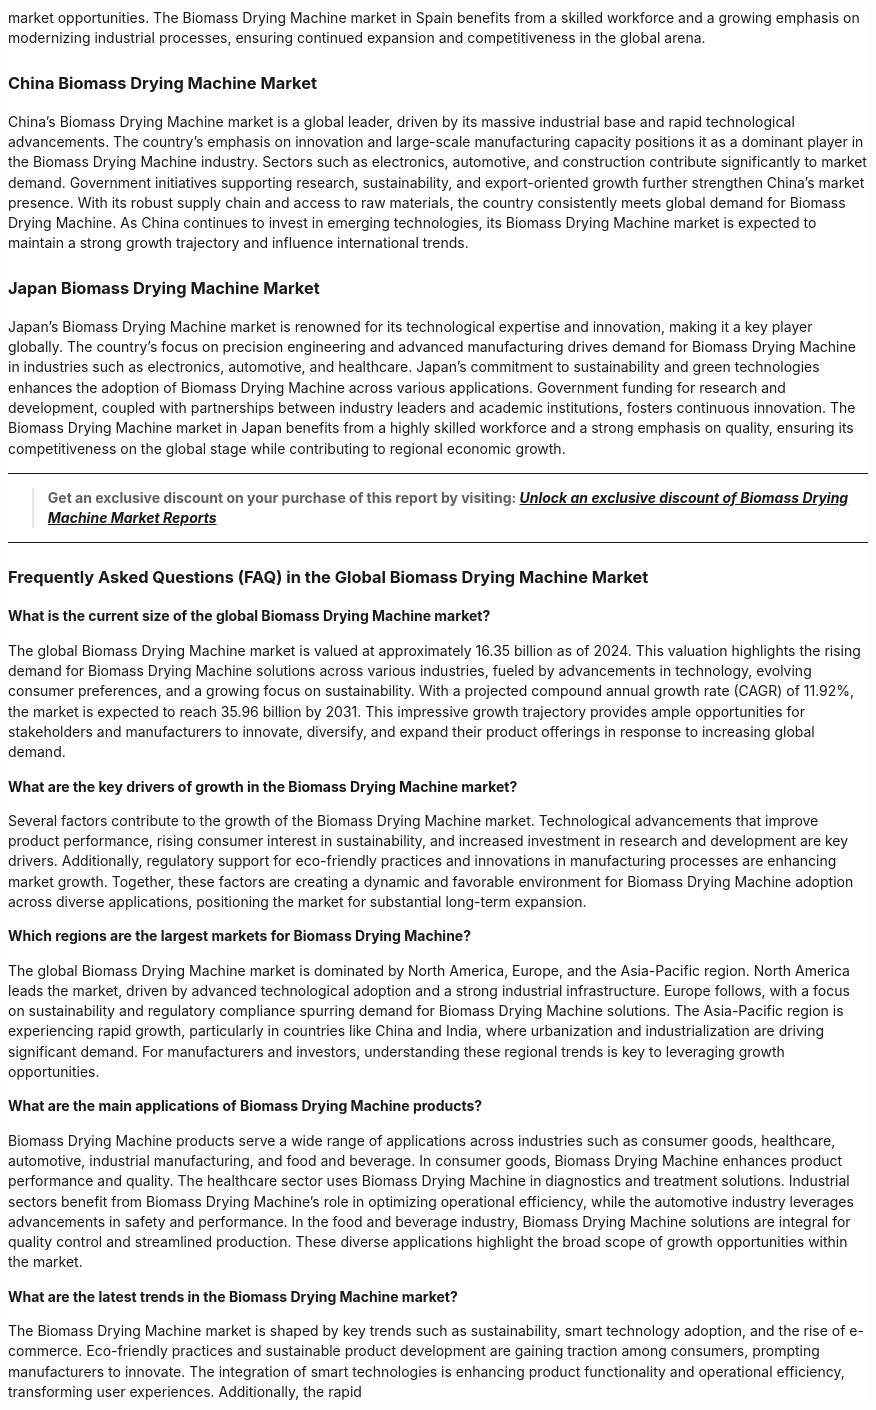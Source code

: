 market opportunities. The Biomass Drying Machine market in Spain benefits from a skilled workforce and a growing emphasis on modernizing industrial processes, ensuring continued expansion and competitiveness in the global arena.</p><h3>China Biomass Drying Machine Market</h3><p>China&rsquo;s Biomass Drying Machine market is a global leader, driven by its massive industrial base and rapid technological advancements. The country&rsquo;s emphasis on innovation and large-scale manufacturing capacity positions it as a dominant player in the Biomass Drying Machine industry. Sectors such as electronics, automotive, and construction contribute significantly to market demand. Government initiatives supporting research, sustainability, and export-oriented growth further strengthen China&rsquo;s market presence. With its robust supply chain and access to raw materials, the country consistently meets global demand for Biomass Drying Machine. As China continues to invest in emerging technologies, its Biomass Drying Machine market is expected to maintain a strong growth trajectory and influence international trends.</p><h3>Japan Biomass Drying Machine Market</h3><p>Japan&rsquo;s Biomass Drying Machine market is renowned for its technological expertise and innovation, making it a key player globally. The country&rsquo;s focus on precision engineering and advanced manufacturing drives demand for Biomass Drying Machine in industries such as electronics, automotive, and healthcare. Japan&rsquo;s commitment to sustainability and green technologies enhances the adoption of Biomass Drying Machine across various applications. Government funding for research and development, coupled with partnerships between industry leaders and academic institutions, fosters continuous innovation. The Biomass Drying Machine market in Japan benefits from a highly skilled workforce and a strong emphasis on quality, ensuring its competitiveness on the global stage while contributing to regional economic growth.</p><hr /><blockquote><p><strong>Get an exclusive discount on your purchase of this report by visiting: <em><a href="://marketresearchpulse.com/ask-for-discount/71708?utm_source=Github&amp;utm_medium=030">Unlock an exclusive discount of Biomass Drying Machine Market Reports</a></em>&nbsp;</strong></p></blockquote><hr /><h3>Frequently Asked Questions (FAQ) in the Global Biomass Drying Machine Market</h3><p><strong>What is the current size of the global Biomass Drying Machine market?</strong></p><p>The global Biomass Drying Machine market is valued at approximately 16.35 billion as of 2024. This valuation highlights the rising demand for Biomass Drying Machine solutions across various industries, fueled by advancements in technology, evolving consumer preferences, and a growing focus on sustainability. With a projected compound annual growth rate (CAGR) of 11.92%, the market is expected to reach 35.96 billion by 2031. This impressive growth trajectory provides ample opportunities for stakeholders and manufacturers to innovate, diversify, and expand their product offerings in response to increasing global demand.</p><p><strong>What are the key drivers of growth in the Biomass Drying Machine market?</strong></p><p>Several factors contribute to the growth of the Biomass Drying Machine market. Technological advancements that improve product performance, rising consumer interest in sustainability, and increased investment in research and development are key drivers. Additionally, regulatory support for eco-friendly practices and innovations in manufacturing processes are enhancing market growth. Together, these factors are creating a dynamic and favorable environment for Biomass Drying Machine adoption across diverse applications, positioning the market for substantial long-term expansion.</p><p><strong>Which regions are the largest markets for Biomass Drying Machine?</strong></p><p>The global Biomass Drying Machine market is dominated by North America, Europe, and the Asia-Pacific region. North America leads the market, driven by advanced technological adoption and a strong industrial infrastructure. Europe follows, with a focus on sustainability and regulatory compliance spurring demand for Biomass Drying Machine solutions. The Asia-Pacific region is experiencing rapid growth, particularly in countries like China and India, where urbanization and industrialization are driving significant demand. For manufacturers and investors, understanding these regional trends is key to leveraging growth opportunities.</p><p><strong>What are the main applications of Biomass Drying Machine products?</strong></p><p>Biomass Drying Machine products serve a wide range of applications across industries such as consumer goods, healthcare, automotive, industrial manufacturing, and food and beverage. In consumer goods, Biomass Drying Machine enhances product performance and quality. The healthcare sector uses Biomass Drying Machine in diagnostics and treatment solutions. Industrial sectors benefit from Biomass Drying Machine&rsquo;s role in optimizing operational efficiency, while the automotive industry leverages advancements in safety and performance. In the food and beverage industry, Biomass Drying Machine solutions are integral for quality control and streamlined production. These diverse applications highlight the broad scope of growth opportunities within the market.</p><p><strong>What are the latest trends in the Biomass Drying Machine market?</strong></p><p>The Biomass Drying Machine market is shaped by key trends such as sustainability, smart technology adoption, and the rise of e-commerce. Eco-friendly practices and sustainable product development are gaining traction among consumers, prompting manufacturers to innovate. The integration of smart technologies is enhancing product functionality and operational efficiency, transforming user experiences. Additionally, the rapid